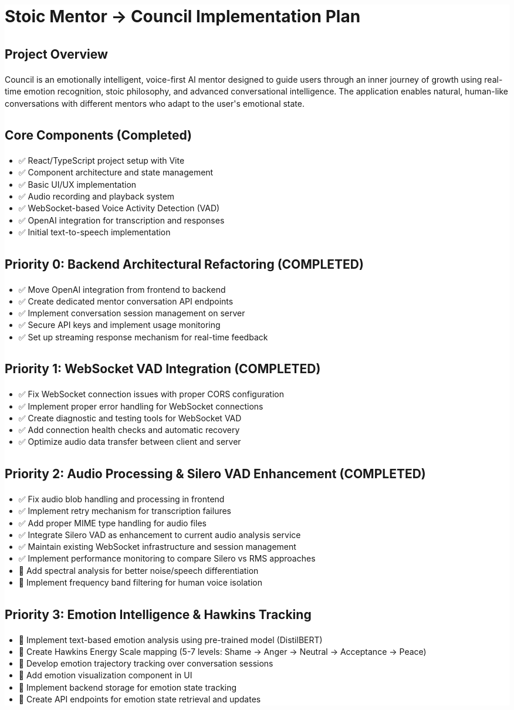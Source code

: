 # Stoic Mentor → Council Implementation Plan

## Project Overview
Council is an emotionally intelligent, voice-first AI mentor designed to guide users through an inner journey of growth using real-time emotion recognition, stoic philosophy, and advanced conversational intelligence. The application enables natural, human-like conversations with different mentors who adapt to the user's emotional state.

## Core Components (Completed)
- ✅ React/TypeScript project setup with Vite
- ✅ Component architecture and state management
- ✅ Basic UI/UX implementation
- ✅ Audio recording and playback system
- ✅ WebSocket-based Voice Activity Detection (VAD)
- ✅ OpenAI integration for transcription and responses
- ✅ Initial text-to-speech implementation

## Priority 0: Backend Architectural Refactoring (COMPLETED)
- ✅ Move OpenAI integration from frontend to backend
- ✅ Create dedicated mentor conversation API endpoints
- ✅ Implement conversation session management on server
- ✅ Secure API keys and implement usage monitoring
- ✅ Set up streaming response mechanism for real-time feedback

## Priority 1: WebSocket VAD Integration (COMPLETED)
- ✅ Fix WebSocket connection issues with proper CORS configuration
- ✅ Implement proper error handling for WebSocket connections
- ✅ Create diagnostic and testing tools for WebSocket VAD
- ✅ Add connection health checks and automatic recovery
- ✅ Optimize audio data transfer between client and server

## Priority 2: Audio Processing & Silero VAD Enhancement (COMPLETED)
- ✅ Fix audio blob handling and processing in frontend
- ✅ Implement retry mechanism for transcription failures
- ✅ Add proper MIME type handling for audio files
- ✅ Integrate Silero VAD as enhancement to current audio analysis service
- ✅ Maintain existing WebSocket infrastructure and session management
- ✅ Implement performance monitoring to compare Silero vs RMS approaches
- 🔲 Add spectral analysis for better noise/speech differentiation
- 🔲 Implement frequency band filtering for human voice isolation

## Priority 3: Emotion Intelligence & Hawkins Tracking
- 🔲 Implement text-based emotion analysis using pre-trained model (DistilBERT)
- 🔲 Create Hawkins Energy Scale mapping (5-7 levels: Shame → Anger → Neutral → Acceptance → Peace)
- 🔲 Develop emotion trajectory tracking over conversation sessions
- 🔲 Add emotion visualization component in UI
- 🔲 Implement backend storage for emotion state tracking
- 🔲 Create API endpoints for emotion state retrieval and updates
